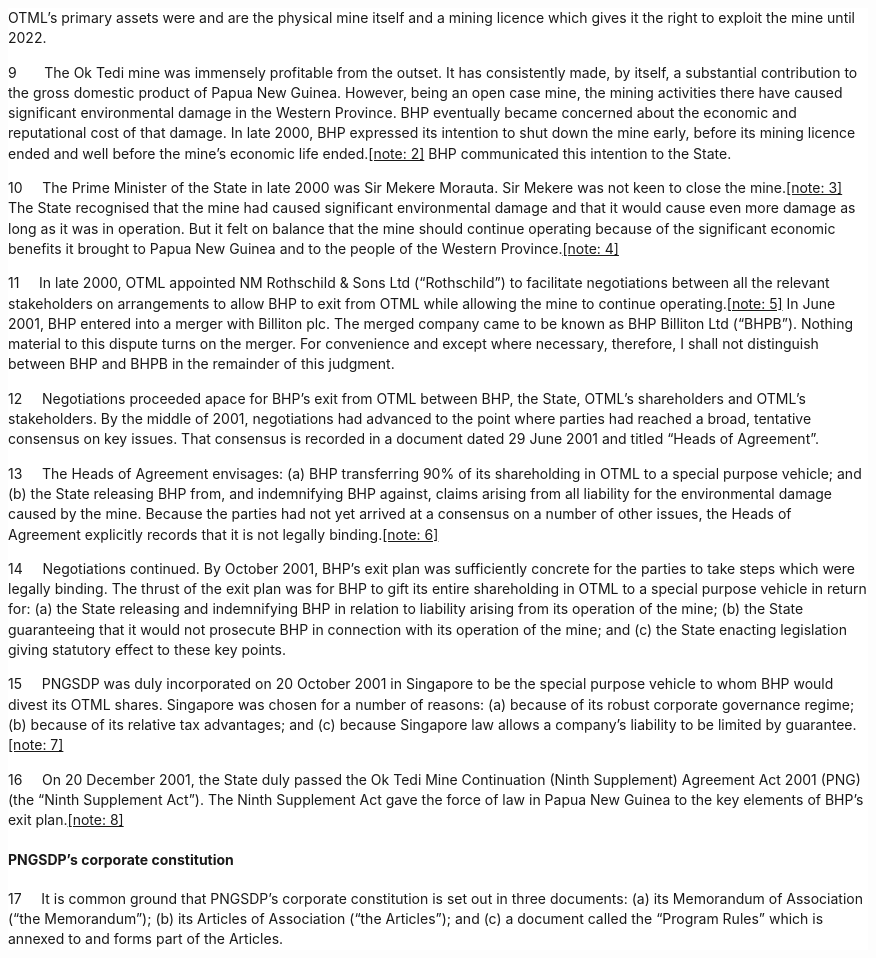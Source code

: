 
OTML’s primary assets were and are the physical mine itself and a mining licence which gives it the right to exploit the mine until 2022.

9       The Ok Tedi mine was immensely profitable from the outset. It has consistently made, by itself, a substantial contribution to the gross domestic product of Papua New Guinea. However, being an open case mine, the mining activities there have caused significant environmental damage in the Western Province. BHP eventually became concerned about the economic and reputational cost of that damage. In late 2000, BHP expressed its intention to shut down the mine early, before its mining licence ended and well before the mine’s economic life ended.[\[note: 2\]](#Ftn_2) BHP communicated this intention to the State.

10     The Prime Minister of the State in late 2000 was Sir Mekere Morauta. Sir Mekere was not keen to close the mine.[\[note: 3\]](#Ftn_3) The State recognised that the mine had caused significant environmental damage and that it would cause even more damage as long as it was in operation. But it felt on balance that the mine should continue operating because of the significant economic benefits it brought to Papua New Guinea and to the people of the Western Province.[\[note: 4\]](#Ftn_4)

11     In late 2000, OTML appointed NM Rothschild & Sons Ltd (“Rothschild”) to facilitate negotiations between all the relevant stakeholders on arrangements to allow BHP to exit from OTML while allowing the mine to continue operating.[\[note: 5\]](#Ftn_5) In June 2001, BHP entered into a merger with Billiton plc. The merged company came to be known as BHP Billiton Ltd (“BHPB”). Nothing material to this dispute turns on the merger. For convenience and except where necessary, therefore, I shall not distinguish between BHP and BHPB in the remainder of this judgment.

12     Negotiations proceeded apace for BHP’s exit from OTML between BHP, the State, OTML’s shareholders and OTML’s stakeholders. By the middle of 2001, negotiations had advanced to the point where parties had reached a broad, tentative consensus on key issues. That consensus is recorded in a document dated 29 June 2001 and titled “Heads of Agreement”.

13     The Heads of Agreement envisages: (a) BHP transferring 90% of its shareholding in OTML to a special purpose vehicle; and (b) the State releasing BHP from, and indemnifying BHP against, claims arising from all liability for the environmental damage caused by the mine. Because the parties had not yet arrived at a consensus on a number of other issues, the Heads of Agreement explicitly records that it is not legally binding.[\[note: 6\]](#Ftn_6)

14     Negotiations continued. By October 2001, BHP’s exit plan was sufficiently concrete for the parties to take steps which were legally binding. The thrust of the exit plan was for BHP to gift its entire shareholding in OTML to a special purpose vehicle in return for: (a) the State releasing and indemnifying BHP in relation to liability arising from its operation of the mine; (b) the State guaranteeing that it would not prosecute BHP in connection with its operation of the mine; and (c) the State enacting legislation giving statutory effect to these key points.

15     PNGSDP was duly incorporated on 20 October 2001 in Singapore to be the special purpose vehicle to whom BHP would divest its OTML shares. Singapore was chosen for a number of reasons: (a) because of its robust corporate governance regime; (b) because of its relative tax advantages; and (c) because Singapore law allows a company’s liability to be limited by guarantee.[\[note: 7\]](#Ftn_7)

16     On 20 December 2001, the State duly passed the Ok Tedi Mine Continuation (Ninth Supplement) Agreement Act 2001 (PNG) (the “Ninth Supplement Act”). The Ninth Supplement Act gave the force of law in Papua New Guinea to the key elements of BHP’s exit plan.[\[note: 8\]](#Ftn_8)

#### PNGSDP’s corporate constitution

17     It is common ground that PNGSDP’s corporate constitution is set out in three documents: (a) its Memorandum of Association (“the Memorandum”); (b) its Articles of Association (“the Articles”); and (c) a document called the “Program Rules” which is annexed to and forms part of the Articles.
